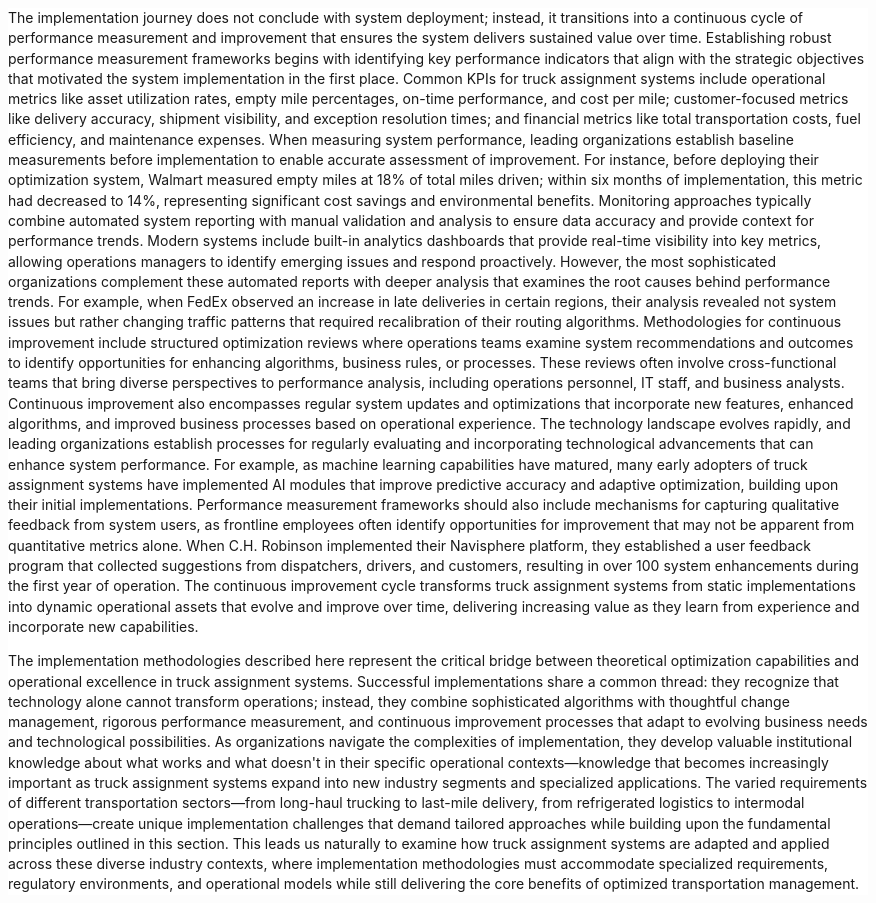 The implementation journey does not conclude with system deployment; instead, it transitions into a continuous cycle of performance measurement and improvement that ensures the system delivers sustained value over time. Establishing robust performance measurement frameworks begins with identifying key performance indicators that align with the strategic objectives that motivated the system implementation in the first place. Common KPIs for truck assignment systems include operational metrics like asset utilization rates, empty mile percentages, on-time performance, and cost per mile; customer-focused metrics like delivery accuracy, shipment visibility, and exception resolution times; and financial metrics like total transportation costs, fuel efficiency, and maintenance expenses. When measuring system performance, leading organizations establish baseline measurements before implementation to enable accurate assessment of improvement. For instance, before deploying their optimization system, Walmart measured empty miles at 18% of total miles driven; within six months of implementation, this metric had decreased to 14%, representing significant cost savings and environmental benefits. Monitoring approaches typically combine automated system reporting with manual validation and analysis to ensure data accuracy and provide context for performance trends. Modern systems include built-in analytics dashboards that provide real-time visibility into key metrics, allowing operations managers to identify emerging issues and respond proactively. However, the most sophisticated organizations complement these automated reports with deeper analysis that examines the root causes behind performance trends. For example, when FedEx observed an increase in late deliveries in certain regions, their analysis revealed not system issues but rather changing traffic patterns that required recalibration of their routing algorithms. Methodologies for continuous improvement include structured optimization reviews where operations teams examine system recommendations and outcomes to identify opportunities for enhancing algorithms, business rules, or processes. These reviews often involve cross-functional teams that bring diverse perspectives to performance analysis, including operations personnel, IT staff, and business analysts. Continuous improvement also encompasses regular system updates and optimizations that incorporate new features, enhanced algorithms, and improved business processes based on operational experience. The technology landscape evolves rapidly, and leading organizations establish processes for regularly evaluating and incorporating technological advancements that can enhance system performance. For example, as machine learning capabilities have matured, many early adopters of truck assignment systems have implemented AI modules that improve predictive accuracy and adaptive optimization, building upon their initial implementations. Performance measurement frameworks should also include mechanisms for capturing qualitative feedback from system users, as frontline employees often identify opportunities for improvement that may not be apparent from quantitative metrics alone. When C.H. Robinson implemented their Navisphere platform, they established a user feedback program that collected suggestions from dispatchers, drivers, and customers, resulting in over 100 system enhancements during the first year of operation. The continuous improvement cycle transforms truck assignment systems from static implementations into dynamic operational assets that evolve and improve over time, delivering increasing value as they learn from experience and incorporate new capabilities.

The implementation methodologies described here represent the critical bridge between theoretical optimization capabilities and operational excellence in truck assignment systems. Successful implementations share a common thread: they recognize that technology alone cannot transform operations; instead, they combine sophisticated algorithms with thoughtful change management, rigorous performance measurement, and continuous improvement processes that adapt to evolving business needs and technological possibilities. As organizations navigate the complexities of implementation, they develop valuable institutional knowledge about what works and what doesn't in their specific operational contexts—knowledge that becomes increasingly important as truck assignment systems expand into new industry segments and specialized applications. The varied requirements of different transportation sectors—from long-haul trucking to last-mile delivery, from refrigerated logistics to intermodal operations—create unique implementation challenges that demand tailored approaches while building upon the fundamental principles outlined in this section. This leads us naturally to examine how truck assignment systems are adapted and applied across these diverse industry contexts, where implementation methodologies must accommodate specialized requirements, regulatory environments, and operational models while still delivering the core benefits of optimized transportation management.
